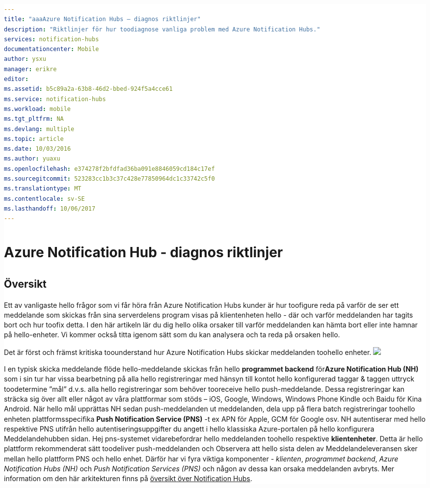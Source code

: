```yaml
---
title: "aaaAzure Notification Hubs – diagnos riktlinjer"
description: "Riktlinjer för hur toodiagnose vanliga problem med Azure Notification Hubs."
services: notification-hubs
documentationcenter: Mobile
author: ysxu
manager: erikre
editor: 
ms.assetid: b5c89a2a-63b8-46d2-bbed-924f5a4cce61
ms.service: notification-hubs
ms.workload: mobile
ms.tgt_pltfrm: NA
ms.devlang: multiple
ms.topic: article
ms.date: 10/03/2016
ms.author: yuaxu
ms.openlocfilehash: e374278f2bfdfad36ba091e8846059cd184c17ef
ms.sourcegitcommit: 523283cc1b3c37c428e77850964dc1c33742c5f0
ms.translationtype: MT
ms.contentlocale: sv-SE
ms.lasthandoff: 10/06/2017
---
```

# <a name="azure-notification-hubs---diagnosis-guidelines"></a>Azure Notification Hub - diagnos riktlinjer
## <a name="overview"></a>Översikt
Ett av vanligaste hello frågor som vi får höra från Azure Notification Hubs kunder är hur toofigure reda på varför de ser ett meddelande som skickas från sina serverdelens program visas på klientenheten hello - där och varför meddelanden har tagits bort och hur toofix detta. I den här artikeln lär du dig hello olika orsaker till varför meddelanden kan hämta bort eller inte hamnar på hello-enheter. Vi kommer också titta igenom sätt som du kan analysera och ta reda på orsaken hello. 

Det är först och främst kritiska toounderstand hur Azure Notification Hubs skickar meddelanden toohello enheter.
![][0]

I en typisk skicka meddelande flöde hello-meddelande skickas från hello **programmet backend** för**Azure Notification Hub (NH)** som i sin tur har vissa bearbetning på alla hello registreringar med hänsyn till kontot hello konfigurerad taggar & taggen uttryck toodetermine ”mål” d.v.s. alla hello registreringar som behöver tooreceive hello push-meddelande. Dessa registreringar kan sträcka sig över allt eller något av våra plattformar som stöds – iOS, Google, Windows, Windows Phone Kindle och Baidu för Kina Android. När hello mål upprättas NH sedan push-meddelanden ut meddelanden, dela upp på flera batch registreringar toohello enheten plattformsspecifika **Push Notification Service (PNS)** -t ex APN för Apple, GCM för Google osv. NH autentiserar med hello respektive PNS utifrån hello autentiseringsuppgifter du angett i hello klassiska Azure-portalen på hello konfigurera Meddelandehubben sidan. Hej pns-systemet vidarebefordrar hello meddelanden toohello respektive **klientenheter**. Detta är hello plattform rekommenderat sätt toodeliver push-meddelanden och Observera att hello sista delen av Meddelandeleveransen sker mellan hello plattform PNS och hello enhet. Därför har vi fyra viktiga komponenter - *klienten*, *programmet backend*, *Azure Notification Hubs (NH)* och *Push Notification Services (PNS)*  och någon av dessa kan orsaka meddelanden avbryts. Mer information om den här arkitekturen finns på [översikt över Notification Hubs].


[0]: ./media/notification-hubs-diagnosing/Architecture.png
[1]: ./media/notification-hubs-diagnosing/GCMConfigure.png
[2]: ./media/notification-hubs-diagnosing/GCMEnable.png
[3]: ./media/notification-hubs-diagnosing/GCMServerKey.png
[4]: ./media/notification-hubs-diagnosing/PortalConfigure.png
[5]: ./media/notification-hubs-diagnosing/PortalDashboard.png
[6]: ./media/notification-hubs-diagnosing/PortalMonitoring.png
[7]: ./media/notification-hubs-diagnosing/PortalTestNotification.png
[8]: ./media/notification-hubs-diagnosing/VSRegistrations.png
[9]: ./media/notification-hubs-diagnosing/VSServerExplorer.png
[10]: ./media/notification-hubs-diagnosing/VSTestNotification.png
[översikt över Notification Hubs]: notification-hubs-push-notification-overview.md
[komma igång-självstudierna]: notification-hubs-windows-store-dotnet-get-started-wns-push-notification.md
[mall vägledning]: https://msdn.microsoft.com/library/dn530748.aspx 
[APN vägledning]: https://developer.apple.com/library/ios/documentation/NetworkingInternet/Conceptual/RemoteNotificationsPG/Chapters/ApplePushService.html#//apple_ref/doc/uid/TP40008194-CH100-SW4
[GCM vägledning]: http://developer.android.com/google/gcm/adv.html
[Export/Import Registrations]: http://msdn.microsoft.com/library/dn790624.aspx
[ServiceBus Explorer]: http://msdn.microsoft.com/library/dn530751.aspx
[ServiceBus Explorer-kod]: https://code.msdn.microsoft.com/windowsazure/Service-Bus-Explorer-f2abca5a
[Översikt över VS Server Explorer]: http://msdn.microsoft.com/library/windows/apps/xaml/dn792122.aspx 
[VS Server Explorer blogginlägget - 1]: http://azure.microsoft.com/blog/2014/04/09/deep-dive-visual-studio-2013-update-2-rc-and-azure-sdk-2-3/#NotificationHubs 
[VS Server Explorer blogginlägget - 2]: http://azure.microsoft.com/blog/2014/08/04/announcing-release-of-visual-studio-2013-update-3-and-azure-sdk-2-4/ 
[EnableTestSend funktionen]: http://msdn.microsoft.com/library/microsoft.servicebus.notifications.notificationhubclient.enabletestsend.aspx
[Programmässiga telemetri åtkomst]: http://msdn.microsoft.com/library/azure/dn458823.aspx
[Telemetri åtkomst via API: er exempel]: https://github.com/Azure/azure-notificationhubs-samples/tree/master/FetchNHTelemetryInExcel